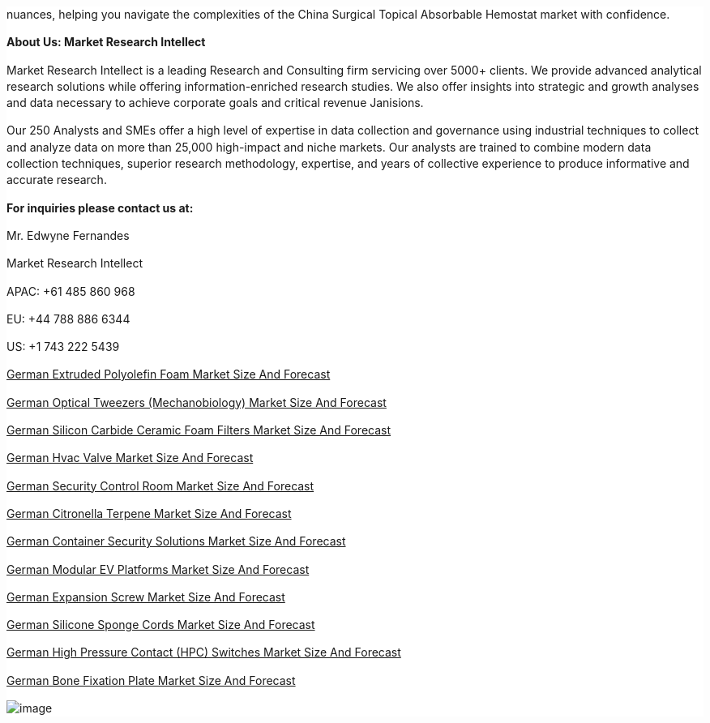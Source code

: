 nuances, helping you navigate the complexities of the China Surgical Topical Absorbable Hemostat market with confidence.</p><p><strong><span class="font-[700]">About Us: Market Research Intellect</span></strong></p><p><span class="">Market Research Intellect is a leading Research and Consulting firm servicing over 5000+ clients. We provide advanced analytical research solutions while offering information-enriched research studies.&nbsp;</span>We also offer insights into strategic and growth analyses and data necessary to achieve corporate goals and critical revenue Janisions.</p><p><span class="">Our 250 Analysts and SMEs offer a high level of expertise in data collection and governance using industrial techniques to collect and analyze data on more than 25,000 high-impact and niche markets. Our analysts are trained to combine modern data collection techniques, superior research methodology, expertise, and years of collective experience to produce informative and accurate research.</span></p><p><strong>For inquiries please contact us at:</strong></p><p>Mr. Edwyne Fernandes</p><p>Market Research Intellect</p><p>APAC: +61 485 860 968</p><p>EU: +44 788 886 6344</p><p>US: +1 743 222 5439</p><p><a href="https://github.com/Gomati12/RM-Trends-6/blob/main/Extruded-Polyolefin-Foam-Market/China-Extruded-Polyolefin-Foam-Market.md">German Extruded Polyolefin Foam Market Size And Forecast</a></p><p><a href="https://github.com/Gomati12/RM-Trends-6/blob/main/Optical-Tweezers-(Mechanobiology)-Market/China-Optical-Tweezers-(Mechanobiology)-Market.md">German Optical Tweezers (Mechanobiology) Market Size And Forecast</a></p><p><a href="https://github.com/Gomati12/RM-Trends-6/blob/main/Silicon-Carbide-Ceramic-Foam-Filters-Market/China-Silicon-Carbide-Ceramic-Foam-Filters-Market.md">German Silicon Carbide Ceramic Foam Filters Market Size And Forecast</a></p><p><a href="https://github.com/Gomati12/RM-Trends-6/blob/main/Hvac-Valve-Market/China-Hvac-Valve-Market.md">German Hvac Valve Market Size And Forecast</a></p><p><a href="https://github.com/Gomati12/RM-Trends-6/blob/main/Security-Control-Room-Market/China-Security-Control-Room-Market.md">German Security Control Room Market Size And Forecast</a></p><p><a href="https://github.com/Gomati12/RM-Trends-6/blob/main/Citronella-Terpene-Market/China-Citronella-Terpene-Market.md">German Citronella Terpene Market Size And Forecast</a></p><p><a href="https://github.com/Gomati12/RM-Trends-6/blob/main/Container-Security-Solutions-Market/China-Container-Security-Solutions-Market.md">German Container Security Solutions Market Size And Forecast</a></p><p><a href="https://github.com/Gomati12/RM-Trends-6/blob/main/Modular-EV-Platforms-Market/China-Modular-EV-Platforms-Market.md">German Modular EV Platforms Market Size And Forecast</a></p><p><a href="https://github.com/Gomati12/RM-Trends-6/blob/main/Expansion-Screw-Market/China-Expansion-Screw-Market.md">German Expansion Screw Market Size And Forecast</a></p><p><a href="https://github.com/Gomati12/RM-Trends-6/blob/main/Silicone-Sponge-Cords-Market/China-Silicone-Sponge-Cords-Market.md">German Silicone Sponge Cords Market Size And Forecast</a></p><p><a href="https://github.com/Gomati12/RM-Trends-6/blob/main/High-Pressure-Contact-(HPC)-Switches-Market/China-High-Pressure-Contact-(HPC)-Switches-Market.md">German High Pressure Contact (HPC) Switches Market Size And Forecast</a></p><p><a href="https://github.com/Gomati12/RM-Trends-6/blob/main/Bone-Fixation-Plate-Market/China-Bone-Fixation-Plate-Market.md">German Bone Fixation Plate Market Size And Forecast</a></p>
![image](https://github.com/user-attachments/assets/7a0d4a4d-332a-450e-94e2-76ec46e5888b)
